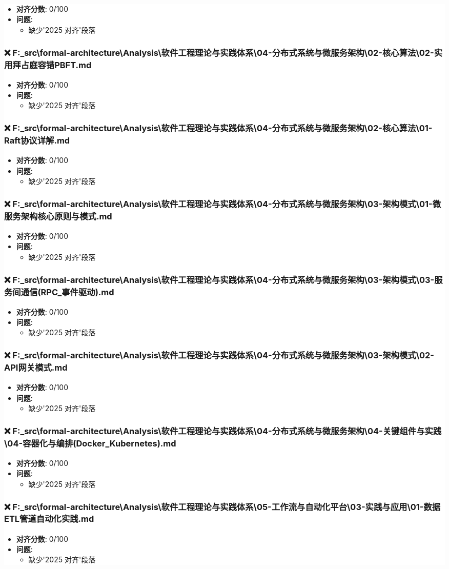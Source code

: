 - **对齐分数**: 0/100
- **问题**:
  - 缺少'2025 对齐'段落

### ❌ F:\_src\formal-architecture\Analysis\软件工程理论与实践体系\04-分布式系统与微服务架构\02-核心算法\02-实用拜占庭容错PBFT.md

- **对齐分数**: 0/100
- **问题**:
  - 缺少'2025 对齐'段落

### ❌ F:\_src\formal-architecture\Analysis\软件工程理论与实践体系\04-分布式系统与微服务架构\02-核心算法\01-Raft协议详解.md

- **对齐分数**: 0/100
- **问题**:
  - 缺少'2025 对齐'段落

### ❌ F:\_src\formal-architecture\Analysis\软件工程理论与实践体系\04-分布式系统与微服务架构\03-架构模式\01-微服务架构核心原则与模式.md

- **对齐分数**: 0/100
- **问题**:
  - 缺少'2025 对齐'段落

### ❌ F:\_src\formal-architecture\Analysis\软件工程理论与实践体系\04-分布式系统与微服务架构\03-架构模式\03-服务间通信(RPC_事件驱动).md

- **对齐分数**: 0/100
- **问题**:
  - 缺少'2025 对齐'段落

### ❌ F:\_src\formal-architecture\Analysis\软件工程理论与实践体系\04-分布式系统与微服务架构\03-架构模式\02-API网关模式.md

- **对齐分数**: 0/100
- **问题**:
  - 缺少'2025 对齐'段落

### ❌ F:\_src\formal-architecture\Analysis\软件工程理论与实践体系\04-分布式系统与微服务架构\04-关键组件与实践\04-容器化与编排(Docker_Kubernetes).md

- **对齐分数**: 0/100
- **问题**:
  - 缺少'2025 对齐'段落

### ❌ F:\_src\formal-architecture\Analysis\软件工程理论与实践体系\05-工作流与自动化平台\03-实践与应用\01-数据ETL管道自动化实践.md

- **对齐分数**: 0/100
- **问题**:
  - 缺少'2025 对齐'段落
